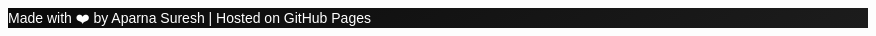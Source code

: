   <footer>
    Made with ❤️ by Aparna Suresh | Hosted on GitHub Pages
  </footer>
</body>
</html><!DOCTYPE html>
<html lang="en">
<head>
  <meta charset="UTF-8" />
  <meta name="viewport" content="width=device-width, initial-scale=1.0"/>
  <title>Aparna Suresh | Portfolio</title>
  <link href="https://fonts.googleapis.com/css2?family=Orbitron&family=Montserrat&display=swap" rel="stylesheet">
  <style>
    * {
      margin: 0;
      padding: 0;
      box-sizing: border-box;
      font-family: 'Montserrat', sans-serif;
    }
    body {
      background: linear-gradient(145deg, #0a0a0a, #1c1c1c);
      color: #ffffff;
      padding: 2rem;
    }
    header {
      text-align: center;
      margin-bottom: 2rem;
    }
    h1 {
      font-family: 'Orbitron', sans-serif;
      font-size: 2.5rem;
      color: #8e44ad;
      text-shadow: 0 0 10px #8e44ad;
    }
    p.role {
      font-size: 1.1rem;
      color: #ccc;
    }
    .section {
      margin-bottom: 2rem;
      background: #111;
      padding: 1.5rem;
      border-radius: 12px;
      box-shadow: 0 0 15px rgba(255, 0, 255, 0.1);
    }
    .section h2 {
      color: #00ffff;
      margin-bottom: 0.8rem;
      font-family: 'Orbitron', sans-serif;
    }
    .section ul {
      list-style-type: square;
      padding-left: 1.2rem;
      color: #ccc;
    }
    a {
      color: #f39c12;
      text-decoration: none;
    }
    a:hover {
      text-shadow: 0 0 10px #f39c12;
    }
    .socials {
      display: flex;